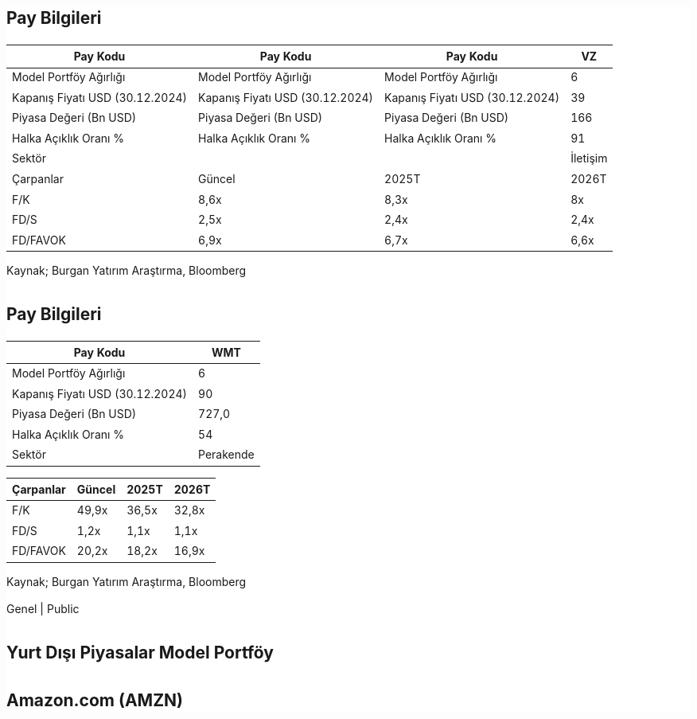 

## Pay Bilgileri

| Pay Kodu                        | Pay Kodu                        | Pay Kodu                        | VZ       |
|---------------------------------|---------------------------------|---------------------------------|----------|
| Model Portföy Ağırlığı          | Model Portföy Ağırlığı          | Model Portföy Ağırlığı          | 6        |
| Kapanış Fiyatı USD (30.12.2024) | Kapanış Fiyatı USD (30.12.2024) | Kapanış Fiyatı USD (30.12.2024) | 39       |
| Piyasa Değeri (Bn USD)          | Piyasa Değeri (Bn USD)          | Piyasa Değeri (Bn USD)          | 166      |
| Halka Açıklık Oranı %           | Halka Açıklık Oranı %           | Halka Açıklık Oranı %           | 91       |
| Sektör                          |                                 |                                 | İletişim |
| Çarpanlar                       | Güncel                          | 2025T                           | 2026T    |
| F/K                             | 8,6x                            | 8,3x                            | 8x       |
| FD/S                            | 2,5x                            | 2,4x                            | 2,4x     |
| FD/FAVOK                        | 6,9x                            | 6,7x                            | 6,6x     |

Kaynak; Burgan Yatırım Araştırma, Bloomberg

## Pay Bilgileri

| Pay Kodu                        | WMT       |
|---------------------------------|-----------|
| Model Portföy Ağırlığı          | 6         |
| Kapanış Fiyatı USD (30.12.2024) | 90        |
| Piyasa Değeri (Bn USD)          | 727,0     |
| Halka Açıklık Oranı %           | 54        |
| Sektör                          | Perakende |

| Çarpanlar   | Güncel   | 2025T   | 2026T   |
|-------------|----------|---------|---------|
| F/K         | 49,9x    | 36,5x   | 32,8x   |
| FD/S        | 1,2x     | 1,1x    | 1,1x    |
| FD/FAVOK    | 20,2x    | 18,2x   | 16,9x   |

Kaynak; Burgan Yatırım Araştırma, Bloomberg

Genel | Public

## Yurt Dışı Piyasalar Model Portföy

## Amazon.com (AMZN)
